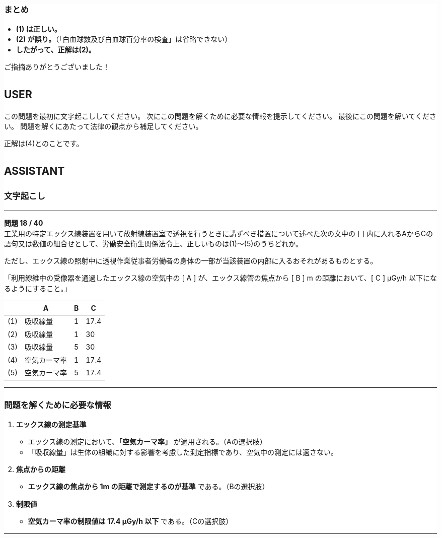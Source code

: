 
### **まとめ**
- **(1) は正しい。**
- **(2) が誤り。**（「白血球数及び白血球百分率の検査」は省略できない）
- **したがって、正解は(2)。**

ご指摘ありがとうございました！

## USER
この問題を最初に文字起こししてください。
次にこの問題を解くために必要な情報を提示してください。
最後にこの問題を解いてください。
問題を解くにあたって法律の観点から補足してください。

正解は(4)とのことです。

## ASSISTANT
### **文字起こし**
---
**問題 18 / 40**  
工業用の特定エックス線装置を用いて放射線装置室で透視を行うときに講ずべき措置について述べた次の文中の [ ] 内に入れるAからCの語句又は数値の組合せとして、労働安全衛生関係法令上、正しいものは(1)～(5)のうちどれか。  

ただし、エックス線の照射中に透視作業従事者労働者の身体の一部が当該装置の内部に入るおそれがあるものとする。  

「利用線維中の受像器を通過したエックス線の空気中の [ A ] が、エックス線管の焦点から [ B ] m の距離において、[ C ] μGy/h 以下になるようにすること。」  

|    | A | B | C |
|---|---|---|---|
| (1) | 吸収線量 | 1 | 17.4 |
| (2) | 吸収線量 | 1 | 30 |
| (3) | 吸収線量 | 5 | 30 |
| (4) | 空気カーマ率 | 1 | 17.4 |
| (5) | 空気カーマ率 | 5 | 17.4 |

---

### **問題を解くために必要な情報**
1. **エックス線の測定基準**
   - エックス線の測定において、**「空気カーマ率」** が適用される。（Aの選択肢）
   - 「吸収線量」は生体の組織に対する影響を考慮した測定指標であり、空気中の測定には適さない。

2. **焦点からの距離**
   - **エックス線の焦点から 1m の距離で測定するのが基準** である。（Bの選択肢）

3. **制限値**
   - **空気カーマ率の制限値は 17.4 μGy/h 以下** である。（Cの選択肢）

---
